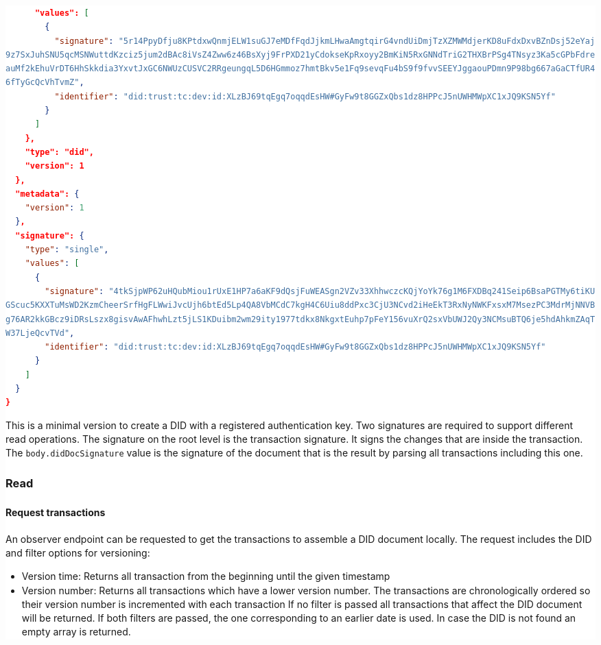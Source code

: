 ```json
      "values": [
        {
          "signature": "5r14PpyDfju8KPtdxwQnmjELW1suGJ7eMDfFqdJjkmLHwaAmgtqirG4vndUiDmjTzXZMWMdjerKD8uFdxDxvBZnDsj52eYaj9z7SxJuhSNU5qcMSNWuttdKzciz5jum2dBAc8iVsZ4Zww6z46BsXyj9FrPXD21yCdokseKpRxoyy2BmKiN5RxGNNdTriG2THXBrPSg4TNsyz3Ka5cGPbFdreauMf2kEhuVrDT6HhSkkdia3YxvtJxGC6NWUzCUSVC2RRgeungqL5D6HGmmoz7hmtBkv5e1Fq9sevqFu4bS9f9fvvSEEYJggaouPDmn9P98bg667aGaCTfUR46fTyGcQcVhTvmZ",
          "identifier": "did:trust:tc:dev:id:XLzBJ69tqEgq7oqqdEsHW#GyFw9t8GGZxQbs1dz8HPPcJ5nUWHMWpXC1xJQ9KSN5Yf"
        }
      ]
    },
    "type": "did",
    "version": 1
  },
  "metadata": {
    "version": 1
  },
  "signature": {
    "type": "single",
    "values": [
      {
        "signature": "4tkSjpWP62uHQubMiou1rUxE1HP7a6aKF9dQsjFuWEASgn2VZv33XhhwczcKQjYoYk76g1M6FXDBq241Seip6BsaPGTMy6tiKUGScuc5KXXTuMsWD2KzmCheerSrfHgFLWwiJvcUjh6btEd5Lp4QA8VbMCdC7kgH4C6Uiu8ddPxc3CjU3NCvd2iHeEkT3RxNyNWKFxsxM7MsezPC3MdrMjNNVBg76AR2kkGBcz9iDRsLszx8gisvAwAFhwhLzt5jLS1KDuibm2wm29ity1977tdkx8NkgxtEuhp7pFeY156vuXrQ2sxVbUWJ2Qy3NCMsuBTQ6je5hdAhkmZAqTW37LjeQcvTVd",
        "identifier": "did:trust:tc:dev:id:XLzBJ69tqEgq7oqqdEsHW#GyFw9t8GGZxQbs1dz8HPPcJ5nUWHMWpXC1xJQ9KSN5Yf"
      }
    ]
  }
}
```

This is a minimal version to create a DID with a registered authentication key. Two signatures are required to support different read operations. The signature on the root level is the transaction signature. It signs the changes that are inside the transaction. The `body.didDocSignature` value is the signature of the document that is the result by parsing all transactions including this one.

### Read

#### Request transactions

An observer endpoint can be requested to get the transactions to assemble a DID document locally. The request includes the DID and filter options for versioning:

- Version time: Returns all transaction from the beginning until the given timestamp
- Version number: Returns all transactions which have a lower version number. The transactions are chronologically ordered so their version number is incremented with each transaction
  If no filter is passed all transactions that affect the DID document will be returned. If both filters are passed, the one corresponding to an earlier date is used. In case the DID is not found an empty array is returned.
